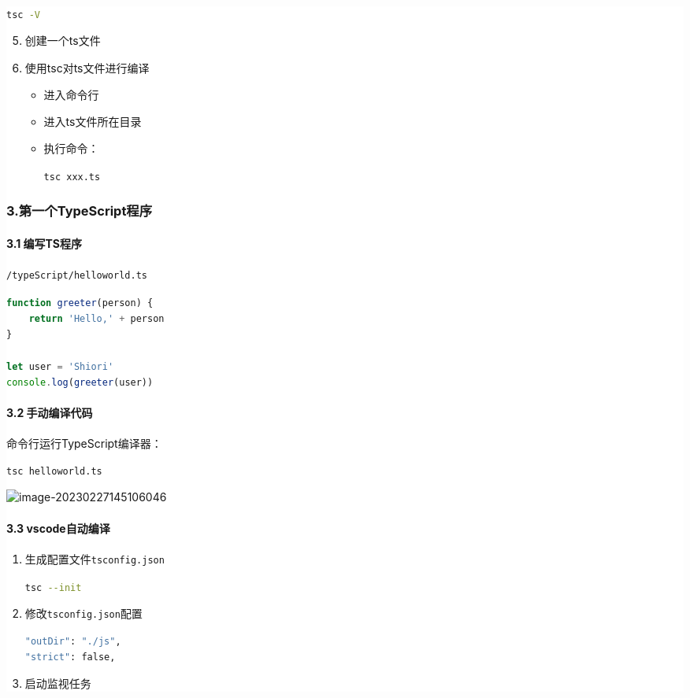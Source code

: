    ```sh
   tsc -V
   ```

5. 创建一个ts文件

6. 使用tsc对ts文件进行编译

   - 进入命令行

   - 进入ts文件所在目录

   - 执行命令：

     ```sh
     tsc xxx.ts
     ```

### 3.第一个TypeScript程序

#### 3.1 编写TS程序

`/typeScript/helloworld.ts`

```ts
function greeter(person) {
	return 'Hello,' + person
}

let user = 'Shiori'
console.log(greeter(user))
```

#### 3.2 手动编译代码

命令行运行TypeScript编译器：

```sh
tsc helloworld.ts
```

![image-20230227145106046](https://gitee.com/v876774538/my-img/raw/master/image-20230227145106046.png)

#### 3.3 vscode自动编译

1. 生成配置文件`tsconfig.json`

   ```sh
   tsc --init
   ```

2. 修改`tsconfig.json`配置

   ```sh
   "outDir": "./js",
   "strict": false,
   ```

3. 启动监视任务
